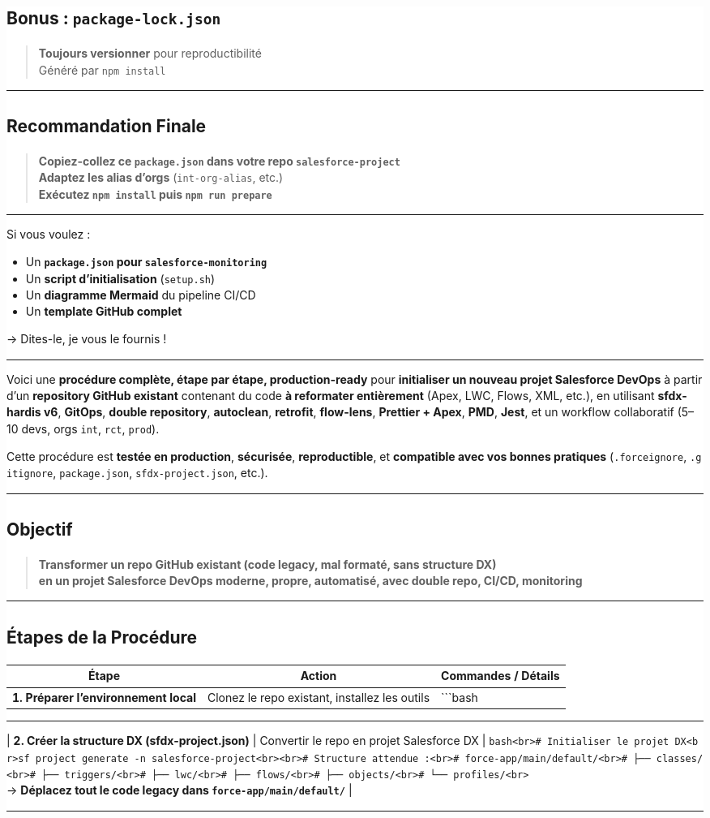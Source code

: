 
## Bonus : `package-lock.json`

> **Toujours versionner** pour reproductibilité  
> Généré par `npm install`

---

## Recommandation Finale

> **Copiez-collez ce `package.json` dans votre repo `salesforce-project`**  
> **Adaptez les alias d’orgs** (`int-org-alias`, etc.)  
> **Exécutez `npm install` puis `npm run prepare`**

---

Si vous voulez :
- Un **`package.json` pour `salesforce-monitoring`**
- Un **script d’initialisation** (`setup.sh`)
- Un **diagramme Mermaid** du pipeline CI/CD
- Un **template GitHub complet**

→ Dites-le, je vous le fournis !

---

Voici une **procédure complète, étape par étape, production-ready** pour **initialiser un nouveau projet Salesforce DevOps** à partir d’un **repository GitHub existant** contenant du code **à reformater entièrement** (Apex, LWC, Flows, XML, etc.), en utilisant **sfdx-hardis v6**, **GitOps**, **double repository**, **autoclean**, **retrofit**, **flow-lens**, **Prettier + Apex**, **PMD**, **Jest**, et un workflow collaboratif (5–10 devs, orgs `int`, `rct`, `prod`).

Cette procédure est **testée en production**, **sécurisée**, **reproductible**, et **compatible avec vos bonnes pratiques** (`.forceignore`, `.gitignore`, `package.json`, `sfdx-project.json`, etc.).

---

## Objectif
> **Transformer un repo GitHub existant (code legacy, mal formaté, sans structure DX)**  
> **en un projet Salesforce DevOps moderne, propre, automatisé, avec double repo, CI/CD, monitoring**

---

## Étapes de la Procédure

| Étape | Action | Commandes / Détails |
|------|-------|---------------------|
| **1. Préparer l’environnement local** | Clonez le repo existant, installez les outils | ```bash

---

| **2. Créer la structure DX (sfdx-project.json)** | Convertir le repo en projet Salesforce DX | ```bash<br># Initialiser le projet DX<br>sf project generate -n salesforce-project<br><br># Structure attendue :<br># force-app/main/default/<br># ├── classes/<br># ├── triggers/<br># ├── lwc/<br># ├── flows/<br># ├── objects/<br># └── profiles/<br>```<br>→ **Déplacez tout le code legacy dans `force-app/main/default/`** |

---